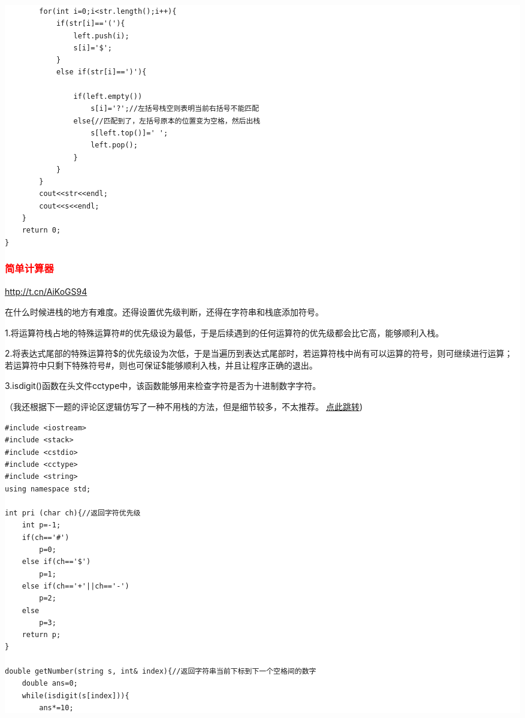 ```
        for(int i=0;i<str.length();i++){
            if(str[i]=='('){
                left.push(i);
                s[i]='$';
            }
            else if(str[i]==')'){

                if(left.empty())
                    s[i]='?';//左括号栈空则表明当前右括号不能匹配
                else{//匹配到了，左括号原本的位置变为空格，然后出栈
                    s[left.top()]=' ';
                    left.pop();
                }
            }
        }
        cout<<str<<endl;
        cout<<s<<endl;
    }
    return 0;
}

```



### <font color=red>简单计算器</font>

http://t.cn/AiKoGS94

在什么时候进栈的地方有难度。还得设置优先级判断，还得在字符串和栈底添加符号。

1.将运算符栈占地的特殊运算符#的优先级设为最低，于是后续遇到的任何运算符的优先级都会比它高，能够顺利入栈。

2.将表达式尾部的特殊运算符\$的优先级设为次低，于是当遍历到表达式尾部时，若运算符栈中尚有可以运算的符号，则可继续进行运算；若运算符中只剩下特殊符号#，则也可保证\$能够顺利入栈，并且让程序正确的退出。

3.isdigit()函数在头文件cctype中，该函数能够用来检查字符是否为十进制数字字符。



（我还根据下一题的评论区逻辑仿写了一种不用栈的方法，但是细节较多，不太推荐。  [点此跳转](https://www.nowcoder.com/profile/748608757/codeBooks?problemId=3776))

```
#include <iostream>
#include <stack>
#include <cstdio>
#include <cctype>
#include <string>
using namespace std;

int pri (char ch){//返回字符优先级
    int p=-1;
    if(ch=='#')
        p=0;
    else if(ch=='$')
        p=1;
    else if(ch=='+'||ch=='-')
        p=2;
    else
        p=3;
    return p;
}

double getNumber(string s, int& index){//返回字符串当前下标到下一个空格间的数字
    double ans=0;
    while(isdigit(s[index])){
        ans*=10;
```